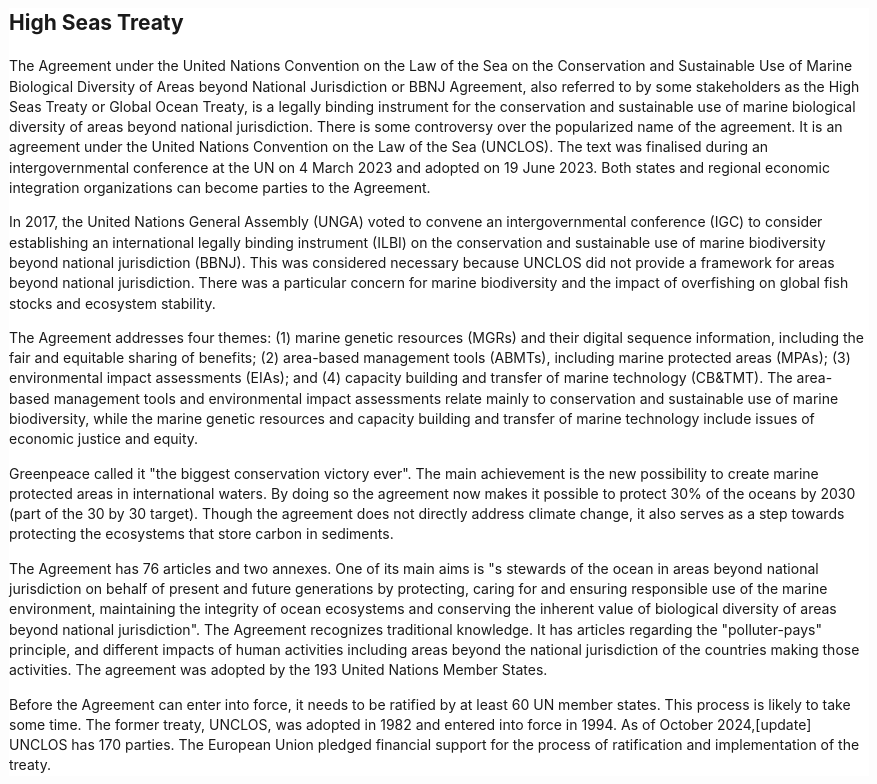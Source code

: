 ## High Seas Treaty

The Agreement under the United Nations Convention on the Law of the Sea on the
Conservation and Sustainable Use of Marine Biological Diversity of Areas
beyond National Jurisdiction or BBNJ Agreement, also referred to by some
stakeholders as the High Seas Treaty or Global Ocean Treaty, is a legally
binding instrument for the conservation and sustainable use of marine
biological diversity of areas beyond national jurisdiction. There is some
controversy over the popularized name of the agreement. It is an agreement
under the United Nations Convention on the Law of the Sea (UNCLOS). The text
was finalised during an intergovernmental conference at the UN on 4 March 2023
and adopted on 19 June 2023. Both states and regional economic integration
organizations can become parties to the Agreement.

In 2017, the United Nations General Assembly (UNGA) voted to convene an
intergovernmental conference (IGC) to consider establishing an international
legally binding instrument (ILBI) on the conservation and sustainable use of
marine biodiversity beyond national jurisdiction (BBNJ). This was considered
necessary because UNCLOS did not provide a framework for areas beyond national
jurisdiction. There was a particular concern for marine biodiversity and the
impact of overfishing on global fish stocks and ecosystem stability.

The Agreement addresses four themes: (1) marine genetic resources (MGRs) and
their digital sequence information, including the fair and equitable sharing
of benefits; (2) area-based management tools (ABMTs), including marine
protected areas (MPAs); (3) environmental impact assessments (EIAs); and (4)
capacity building and transfer of marine technology (CB&TMT). The area-based
management tools and environmental impact assessments relate mainly to
conservation and sustainable use of marine biodiversity, while the marine
genetic resources and capacity building and transfer of marine technology
include issues of economic justice and equity.

Greenpeace called it "the biggest conservation victory ever". The main
achievement is the new possibility to create marine protected areas in
international waters. By doing so the agreement now makes it possible to
protect 30% of the oceans by 2030 (part of the 30 by 30 target). Though the
agreement does not directly address climate change, it also serves as a step
towards protecting the ecosystems that store carbon in sediments.

The Agreement has 76 articles and two annexes. One of its main aims is "s
stewards of the ocean in areas beyond national jurisdiction on behalf of
present and future generations by protecting, caring for and ensuring
responsible use of the marine environment, maintaining the integrity of ocean
ecosystems and conserving the inherent value of biological diversity of areas
beyond national jurisdiction". The Agreement recognizes traditional knowledge.
It has articles regarding the "polluter-pays" principle, and different impacts
of human activities including areas beyond the national jurisdiction of the
countries making those activities. The agreement was adopted by the 193 United
Nations Member States.

Before the Agreement can enter into force, it needs to be ratified by at least
60 UN member states. This process is likely to take some time. The former
treaty, UNCLOS, was adopted in 1982 and entered into force in 1994. As of
October 2024,[update] UNCLOS has 170 parties. The European Union pledged
financial support for the process of ratification and implementation of the
treaty.
